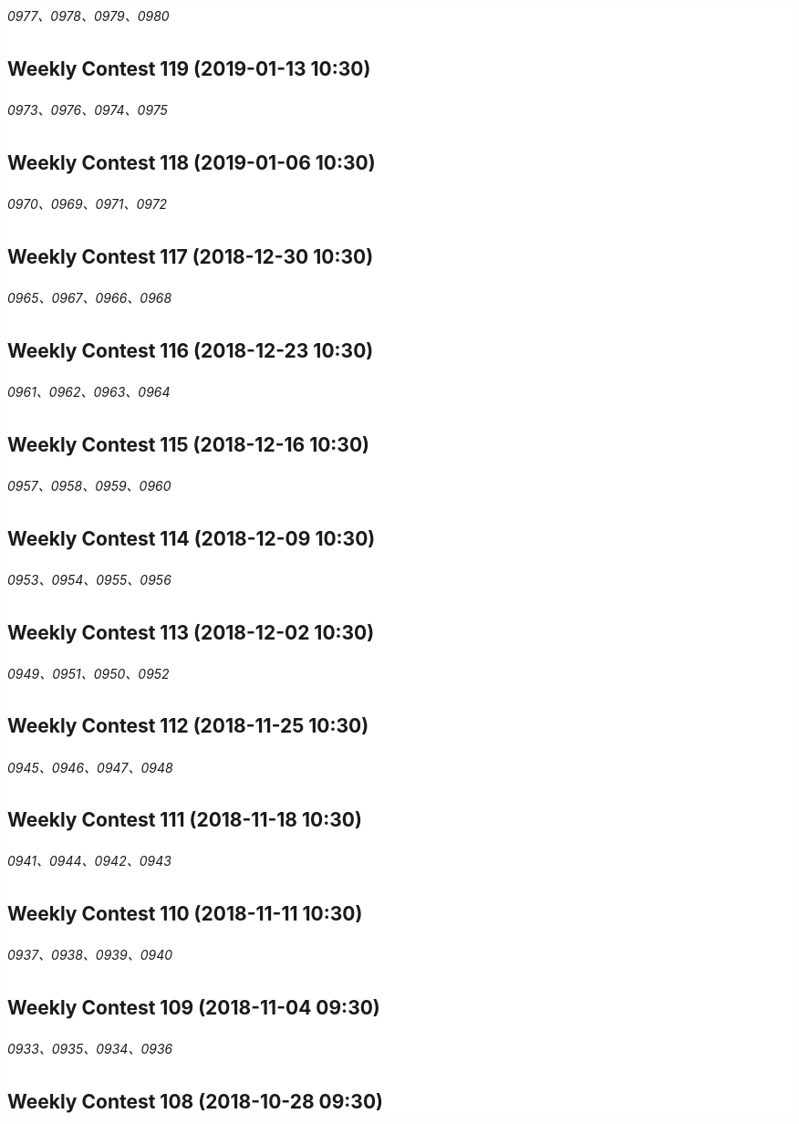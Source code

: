 ###### 0977、0978、0979、0980

## Weekly Contest 119 (2019-01-13 10:30)

###### 0973、0976、0974、0975

## Weekly Contest 118 (2019-01-06 10:30)

###### 0970、0969、0971、0972

## Weekly Contest 117 (2018-12-30 10:30)

###### 0965、0967、0966、0968

## Weekly Contest 116 (2018-12-23 10:30)

###### 0961、0962、0963、0964

## Weekly Contest 115 (2018-12-16 10:30)

###### 0957、0958、0959、0960

## Weekly Contest 114 (2018-12-09 10:30)

###### 0953、0954、0955、0956

## Weekly Contest 113 (2018-12-02 10:30)

###### 0949、0951、0950、0952

## Weekly Contest 112 (2018-11-25 10:30)

###### 0945、0946、0947、0948

## Weekly Contest 111 (2018-11-18 10:30)

###### 0941、0944、0942、0943

## Weekly Contest 110 (2018-11-11 10:30)

###### 0937、0938、0939、0940

## Weekly Contest 109 (2018-11-04 09:30)

###### 0933、0935、0934、0936

## Weekly Contest 108 (2018-10-28 09:30)
